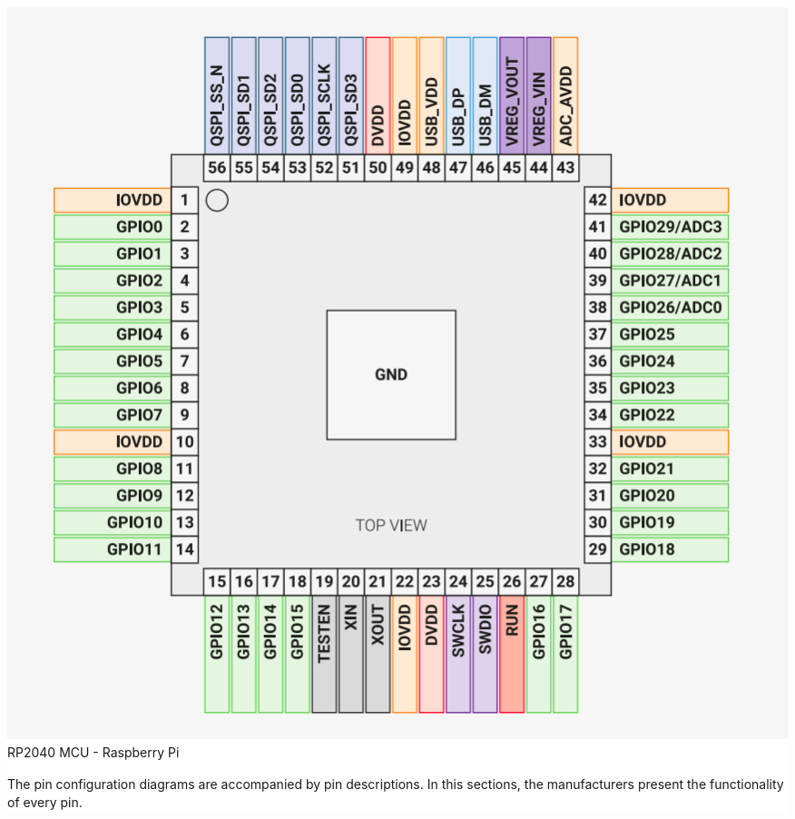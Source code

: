 ![RP2040 pinout](images/pinout_rp2040.png)   
RP2040 MCU - Raspberry Pi
</div>

The pin configuration diagrams are accompanied by pin descriptions. In this sections, the manufacturers present the functionality of every pin.

<div align="center">